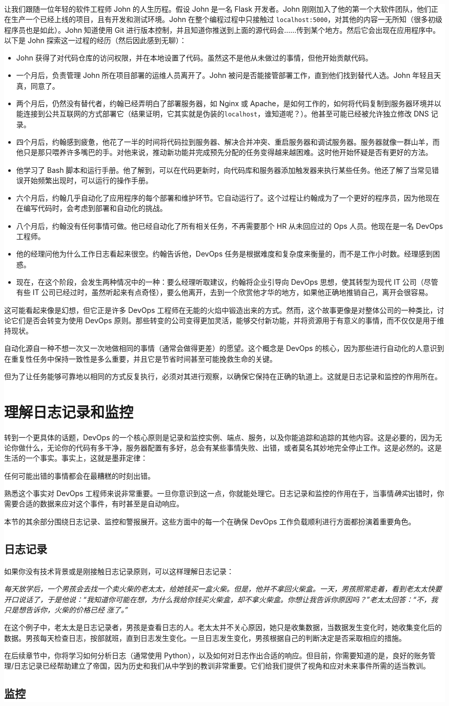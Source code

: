让我们跟随一位年轻的软件工程师 John 的人生历程。假设 John 是一名 Flask 开发者。John 刚刚加入了他的第一个大软件团队，他们正在生产一个已经上线的项目，且有开发和测试环境。John 在整个编程过程中只接触过 `localhost:5000`，对其他的内容一无所知（很多初级程序员也是如此）。John 知道使用 Git 进行版本控制，并且知道你推送到上面的源代码会……传到某个地方。然后它会出现在应用程序中。以下是 John 探索这一过程的经历（然后因此感到无聊）：

+   John 获得了对代码仓库的访问权限，并在本地设置了代码。虽然这不是他从未做过的事情，但他开始贡献代码。

+   一个月后，负责管理 John 所在项目部署的运维人员离开了。John 被问是否能接管部署工作，直到他们找到替代人选。John 年轻且天真，同意了。

+   两个月后，仍然没有替代者，约翰已经弄明白了部署服务器，如 Nginx 或 Apache，是如何工作的，如何将代码复制到服务器环境并以能连接到公共互联网的方式部署它（结果证明，它其实就是伪装的`localhost`，谁知道呢？）。他甚至可能已经被允许独立修改 DNS 记录。

+   四个月后，约翰感到疲惫，他花了一半的时间将代码拉到服务器、解决合并冲突、重启服务器和调试服务器。服务器就像一群山羊，而他只是那只喂养许多嘴巴的手。对他来说，推动新功能并完成预先分配的任务变得越来越困难。这时他开始怀疑是否有更好的方法。

+   他学习了 Bash 脚本和运行手册。他了解到，可以在代码更新时，向代码库和服务器添加触发器来执行某些任务。他还了解了当常见错误开始频繁出现时，可以运行的操作手册。

+   六个月后，约翰几乎自动化了应用程序的每个部署和维护环节。它自动运行了。这个过程让约翰成为了一个更好的程序员，因为他现在在编写代码时，会考虑到部署和自动化的挑战。

+   八个月后，约翰没有任何事情可做。他已经自动化了所有相关任务，不再需要那个 HR 从未回应过的 Ops 人员。他现在是一名 DevOps 工程师。

+   他的经理问他为什么工作日志看起来很空。约翰告诉他，DevOps 任务是根据难度和复杂度来衡量的，而不是工作小时数。经理感到困惑。

+   现在，在这个阶段，会发生两种情况中的一种：要么经理听取建议，约翰将企业引导向 DevOps 思想，使其转型为现代 IT 公司（尽管有些 IT 公司已经过时，虽然听起来有点奇怪），要么他离开，去到一个欣赏他才华的地方，如果他正确地推销自己，离开会很容易。

这可能看起来像是幻想，但它正是许多 DevOps 工程师在无能的火焰中锻造出来的方式。然而，这个故事更像是对整体公司的一种类比，讨论它们是否会转变为使用 DevOps 原则。那些转变的公司变得更加灵活，能够交付新功能，并将资源用于有意义的事情，而不仅仅是用于维持现状。

自动化源自一种不想一次又一次地做相同的事情（通常会做得更差）的愿望。这个概念是 DevOps 的核心，因为那些进行自动化的人意识到在重复性任务中保持一致性是多么重要，并且它是节省时间甚至可能挽救生命的关键。

但为了让任务能够可靠地以相同的方式反复执行，必须对其进行观察，以确保它保持在正确的轨道上。这就是日志记录和监控的作用所在。

# 理解日志记录和监控

转到一个更具体的话题，DevOps 的一个核心原则是记录和监控实例、端点、服务，以及你能追踪和追踪的其他内容。这是必要的，因为无论你做什么，无论你的代码有多干净，服务器配置有多好，总会有某些事情失败、出错，或者莫名其妙地完全停止工作。这是必然的。这是生活的一个事实。事实上，这就是墨菲定律：

任何可能出错的事情都会在最糟糕的时刻出错。

熟悉这个事实对 DevOps 工程师来说非常重要。一旦你意识到这一点，你就能处理它。日志记录和监控的作用在于，当事情*确实*出错时，你需要合适的数据来应对这个事件，有时甚至是自动响应。

本节的其余部分围绕日志记录、监控和警报展开。这些方面中的每一个在确保 DevOps 工作负载顺利进行方面都扮演着重要角色。

## 日志记录

如果你没有技术背景或是刚接触日志记录原则，可以这样理解日志记录：

*每天放学后，一个男孩会去找一个卖火柴的老太太，给她钱买一盒火柴。但是，他并不拿回火柴盒。一天，男孩照常走着，看到老太太快要开口说话了，于是他说：“我知道你可能在想，为什么我给你钱买火柴盒，却不拿火柴盒。你想让我告诉你原因吗？”老太太回答：“不，我只是想告诉你，火柴的价格已经* *涨了。”*

在这个例子中，老太太是日志记录者，男孩是查看日志的人。老太太并不关心原因，她只是收集数据，当数据发生变化时，她收集变化后的数据。男孩每天检查日志，按部就班，直到日志发生变化。一旦日志发生变化，男孩根据自己的判断决定是否采取相应的措施。

在后续章节中，你将学习如何分析日志（通常使用 Python），以及如何对日志作出合适的响应。但目前，你需要知道的是，良好的账务管理/日志记录已经帮助建立了帝国，因为历史和我们从中学到的教训非常重要。它们给我们提供了视角和应对未来事件所需的适当教训。

## 监控
